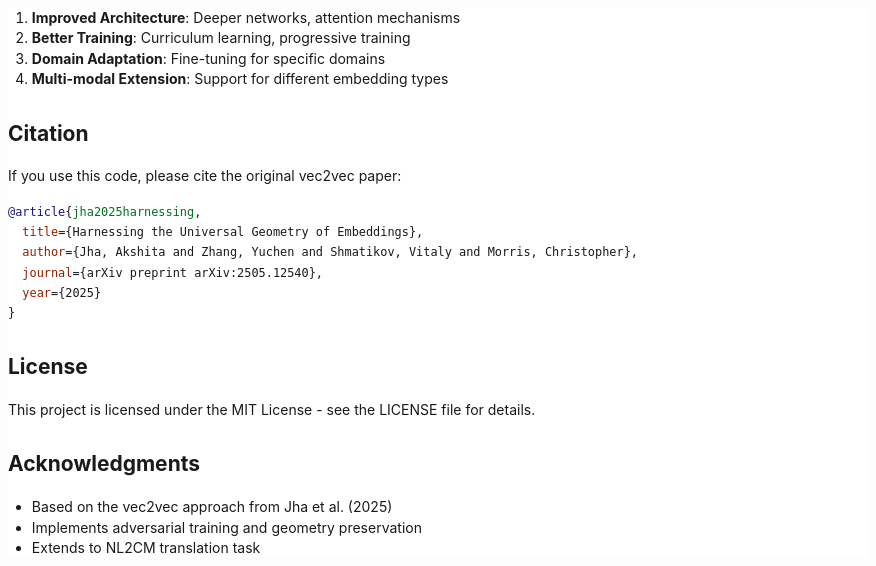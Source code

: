 1. **Improved Architecture**: Deeper networks, attention mechanisms
2. **Better Training**: Curriculum learning, progressive training
3. **Domain Adaptation**: Fine-tuning for specific domains
4. **Multi-modal Extension**: Support for different embedding types

## Citation

If you use this code, please cite the original vec2vec paper:

```bibtex
@article{jha2025harnessing,
  title={Harnessing the Universal Geometry of Embeddings},
  author={Jha, Akshita and Zhang, Yuchen and Shmatikov, Vitaly and Morris, Christopher},
  journal={arXiv preprint arXiv:2505.12540},
  year={2025}
}
```

## License

This project is licensed under the MIT License - see the LICENSE file for details.

## Acknowledgments

- Based on the vec2vec approach from Jha et al. (2025)
- Implements adversarial training and geometry preservation
- Extends to NL2CM translation task
